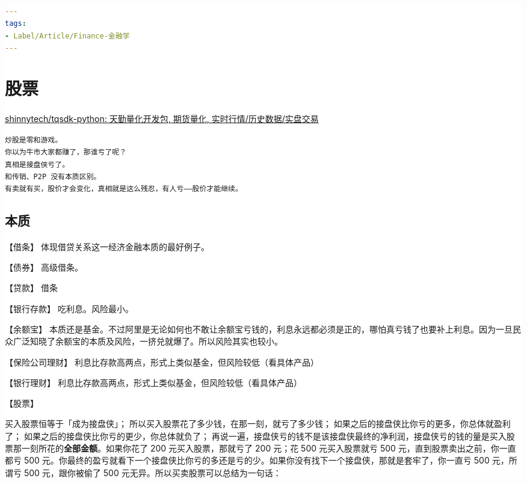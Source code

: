 ```yaml
---
tags:
- Label/Article/Finance-金融学
---
```


# 股票

[shinnytech/tqsdk-python: 天勤量化开发包, 期货量化, 实时行情/历史数据/实盘交易](https://github.com/shinnytech/tqsdk-python)


    炒股是零和游戏。
    你以为牛市大家都赚了，那谁亏了呢？
    真相是接盘侠亏了。
    和传销、P2P 没有本质区别。
    有卖就有买，股价才会变化，真相就是这么残忍，有人亏——股价才能继续。


## 本质


【借条】
体现借贷关系这一经济金融本质的最好例子。


【债券】
高级借条。


【贷款】
借条


【银行存款】
吃利息。风险最小。


【余额宝】
本质还是基金。不过阿里是无论如何也不敢让余额宝亏钱的，利息永远都必须是正的，哪怕真亏钱了也要补上利息。因为一旦民众广泛知晓了余额宝的本质及风险，一挤兑就爆了。所以风险其实也较小。


【保险公司理财】
利息比存款高两点，形式上类似基金，但风险较低（看具体产品）


【银行理财】
利息比存款高两点，形式上类似基金，但风险较低（看具体产品）



【股票】

买入股票恒等于「成为接盘侠」；
所以买入股票花了多少钱，在那一刻，就亏了多少钱；
如果之后的接盘侠比你亏的更多，你总体就盈利了；
如果之后的接盘侠比你亏的更少，你总体就负了；
再说一遍，接盘侠亏的钱不是该接盘侠最终的净利润，接盘侠亏的钱的量是买入股票那一刻所花的**全部金额**。如果你花了 200 元买入股票，那就亏了 200 元；花 500 元买入股票就亏 500 元，直到股票卖出之前，你一直都亏 500 元。你最终的盈亏就看下一个接盘侠比你亏的多还是亏的少。如果你没有找下一个接盘侠，那就是套牢了，你一直亏 500 元，所谓亏 500 元，跟你被偷了 500 元无异。所以买卖股票可以总结为一句话：
